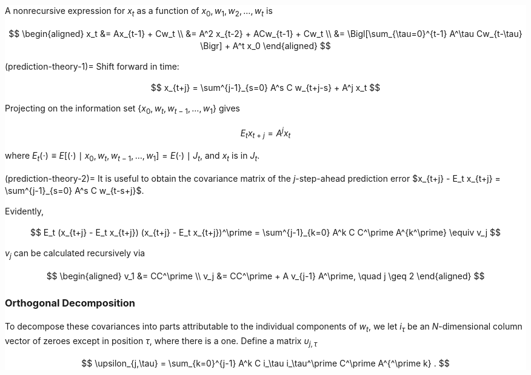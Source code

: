 A nonrecursive expression for $x_t$ as a function of
$x_0, w_1, w_2, \ldots,  w_t$ is

$$
\begin{aligned}
 x_t &= Ax_{t-1} + Cw_t \\
&= A^2 x_{t-2} + ACw_{t-1} + Cw_t \\
&= \Bigl[\sum_{\tau=0}^{t-1} A^\tau Cw_{t-\tau} \Bigr] + A^t x_0 \end{aligned}
$$

(prediction-theory-1)=
Shift forward in time:

$$
x_{t+j} = \sum^{j-1}_{s=0} A^s C w_{t+j-s} + A^j x_t
$$

Projecting on the information set $\{ x_0, w_t, w_{t-1},
\ldots, w_1\}$ gives

$$
E_t x_{t+j} = A^j x_t
$$

where $E_t (\cdot) \equiv  E [ (\cdot) \mid x_0, w_t, w_{t-1}, \ldots, w_1]
= E (\cdot) \mid J_t$, and $x_t$ is in $J_t$.

(prediction-theory-2)=
It is useful to obtain the covariance matrix of the $j$-step-ahead
prediction error $x_{t+j} - E_t x_{t+j} = \sum^{j-1}_{s=0} A^s C w_{t-s+j}$.

Evidently,

$$
E_t (x_{t+j} - E_t x_{t+j})  (x_{t+j} - E_t x_{t+j})^\prime =
\sum^{j-1}_{k=0} A^k C C^\prime A^{k^\prime} \equiv v_j
$$

$v_j$ can be calculated recursively via

$$
\begin{aligned}
 v_1 &= CC^\prime \\
 v_j &= CC^\prime + A v_{j-1} A^\prime, \quad j \geq 2 \end{aligned}
$$

### Orthogonal Decomposition

To decompose these covariances into parts attributable to the individual
components of $w_t$, we let $i_\tau$ be an
$N$-dimensional column vector of zeroes except in position
$\tau$, where there is a one. Define a matrix
$\upsilon_{j,\tau}$

$$
\upsilon_{j,\tau} = \sum_{k=0}^{j-1} A^k C i_\tau i_\tau^\prime C^\prime
A^{^\prime k} .
$$
